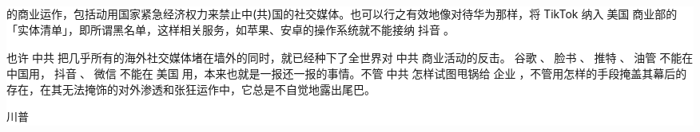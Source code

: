   的商业运作，包括动用国家紧急经济权力来禁止中(共)国的社交媒体。也可以行之有效地像对待华为那样，将
  <ok href="/term/116032">
   TikTok
  </ok>
  纳入
  <ok href="/term/1045">
   美国
  </ok>
  商业部的「实体清单」，即所谓黑名单，这样相关服务，如苹果、安卓的操作系统就不能接纳
  <ok href="/term/92620">
   抖音
  </ok>
  。
 </p>
 <p>
  也许
  <ok href="/term/1059">
   中共
  </ok>
  把几乎所有的海外社交媒体堵在墙外的同时，就已经种下了全世界对
  <ok href="/term/1059">
   中共
  </ok>
  商业活动的反击。
  <ok href="/term/1003">
   谷歌
  </ok>
  、
  <ok href="/term/993">
   脸书
  </ok>
  、
  <ok href="/term/1190">
   推特
  </ok>
  、
  <ok href="/term/124013">
   油管
  </ok>
  不能在中国用，
  <ok href="/term/92620">
   抖音
  </ok>
  、
  <ok href="/term/1618">
   微信
  </ok>
  不能在
  <ok href="/term/1045">
   美国
  </ok>
  用，本来也就是一报还一报的事情。不管
  <ok href="/term/1059">
   中共
  </ok>
  怎样试图甩锅给
  <ok href="/term/12341">
   企业
  </ok>
  ，不管用怎样的手段掩盖其幕后的存在，在其无法掩饰的对外渗透和张狂运作中，它总是不自觉地露出尾巴。
 </p>
 <p>
  <ok href="/term/1041">
   川普
